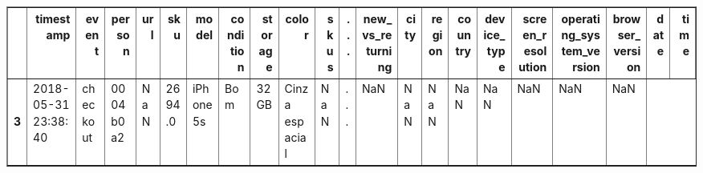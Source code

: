 


<div>
<style scoped>
    .dataframe tbody tr th:only-of-type {
        vertical-align: middle;
    }

    .dataframe tbody tr th {
        vertical-align: top;
    }

    .dataframe thead th {
        text-align: right;
    }
</style>
<table border="1" class="dataframe">
  <thead>
    <tr style="text-align: right;">
      <th></th>
      <th>timestamp</th>
      <th>event</th>
      <th>person</th>
      <th>url</th>
      <th>sku</th>
      <th>model</th>
      <th>condition</th>
      <th>storage</th>
      <th>color</th>
      <th>skus</th>
      <th>...</th>
      <th>new_vs_returning</th>
      <th>city</th>
      <th>region</th>
      <th>country</th>
      <th>device_type</th>
      <th>screen_resolution</th>
      <th>operating_system_version</th>
      <th>browser_version</th>
      <th>date</th>
      <th>time</th>
    </tr>
  </thead>
  <tbody>
    <tr>
      <th>3</th>
      <td>2018-05-31 23:38:40</td>
      <td>checkout</td>
      <td>0004b0a2</td>
      <td>NaN</td>
      <td>2694.0</td>
      <td>iPhone 5s</td>
      <td>Bom</td>
      <td>32GB</td>
      <td>Cinza espacial</td>
      <td>NaN</td>
      <td>...</td>
      <td>NaN</td>
      <td>NaN</td>
      <td>NaN</td>
      <td>NaN</td>
      <td>NaN</td>
      <td>NaN</td>
      <td>NaN</td>
      <td>NaN</td>